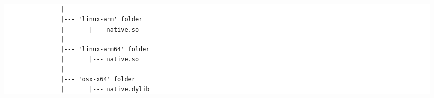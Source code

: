 ```
                |
                |--- 'linux-arm' folder
                |       |--- native.so
                |
                |--- 'linux-arm64' folder
                |       |--- native.so
                |
                |--- 'osx-x64' folder
                |       |--- native.dylib
```


[.NET Framework]: /dotnet/framework/
[.NET Core]: /dotnet/core/
[PSSnapIn]: /dotnet/api/system.management.automation.pssnapin
[New-ModuleManifest]: /powershell/module/microsoft.powershell.core/new-modulemanifest
[runtime checks]: /dotnet/api/system.runtime.interopservices.runtimeinformation.frameworkdescription#System_Runtime_InteropServices_RuntimeInformation_FrameworkDescription
[.NET CLI]: /dotnet/core/tools/?tabs=netcore2x
[Using Visual Studio Code for debugging compiled cmdlets]: vscode/using-vscode-for-debugging-compiled-cmdlets.md
[.NET Standard]: /dotnet/standard/net-standard
[PowerShell Standard]: https://github.com/PowerShell/PowerShellStandard
[PowerShell Standard 5.1]: https://www.nuget.org/packages/PowerShellStandard.Library/5.1.0
[PowerShell Gallery]: https://www.powershellgallery.com
[.NET Portability Analyzer]: https://github.com/Microsoft/dotnet-apiport
[CompatiblePSEditions]: /powershell/scripting/gallery/concepts/module-psedition-support
[.NET RID Catalog]: /dotnet/core/rid-catalog

